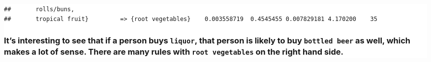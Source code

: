     ##       rolls/buns,                                                                                      
    ##       tropical fruit}         => {root vegetables}    0.003558719  0.4545455 0.007829181 4.170200    35

### It’s interesting to see that if a person buys `liquor`, that person is likely to buy `bottled beer` as well, which makes a lot of sense. There are many rules with `root vegetables` on the right hand side.
